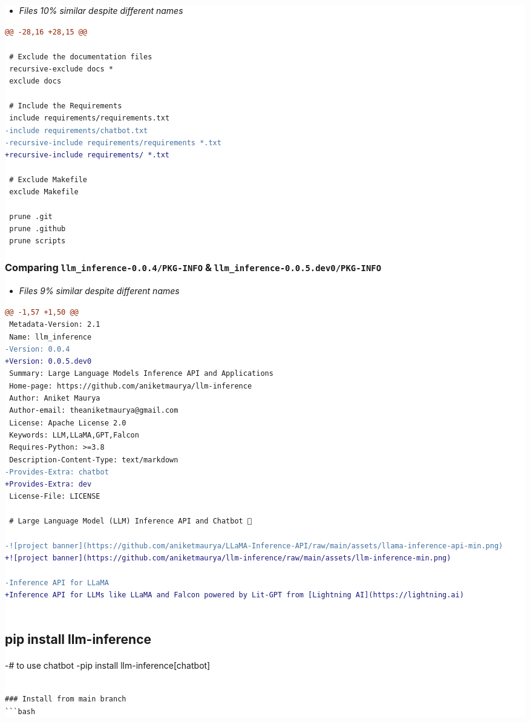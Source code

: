  * *Files 10% similar despite different names*

```diff
@@ -28,16 +28,15 @@
 
 # Exclude the documentation files
 recursive-exclude docs *
 exclude docs
 
 # Include the Requirements
 include requirements/requirements.txt
-include requirements/chatbot.txt
-recursive-include requirements/requirements *.txt
+recursive-include requirements/ *.txt
 
 # Exclude Makefile
 exclude Makefile
 
 prune .git
 prune .github
 prune scripts
```

### Comparing `llm_inference-0.0.4/PKG-INFO` & `llm_inference-0.0.5.dev0/PKG-INFO`

 * *Files 9% similar despite different names*

```diff
@@ -1,57 +1,50 @@
 Metadata-Version: 2.1
 Name: llm_inference
-Version: 0.0.4
+Version: 0.0.5.dev0
 Summary: Large Language Models Inference API and Applications
 Home-page: https://github.com/aniketmaurya/llm-inference
 Author: Aniket Maurya
 Author-email: theaniketmaurya@gmail.com
 License: Apache License 2.0
 Keywords: LLM,LLaMA,GPT,Falcon
 Requires-Python: >=3.8
 Description-Content-Type: text/markdown
-Provides-Extra: chatbot
+Provides-Extra: dev
 License-File: LICENSE
 
 # Large Language Model (LLM) Inference API and Chatbot 🦙
 
-![project banner](https://github.com/aniketmaurya/LLaMA-Inference-API/raw/main/assets/llama-inference-api-min.png)
+![project banner](https://github.com/aniketmaurya/llm-inference/raw/main/assets/llm-inference-min.png)
 
-Inference API for LLaMA
+Inference API for LLMs like LLaMA and Falcon powered by Lit-GPT from [Lightning AI](https://lightning.ai)
 
 ```
 pip install llm-inference
-
-# to use chatbot
-pip install llm-inference[chatbot]
 ```
 
 ### Install from main branch
 ```bash
 ```